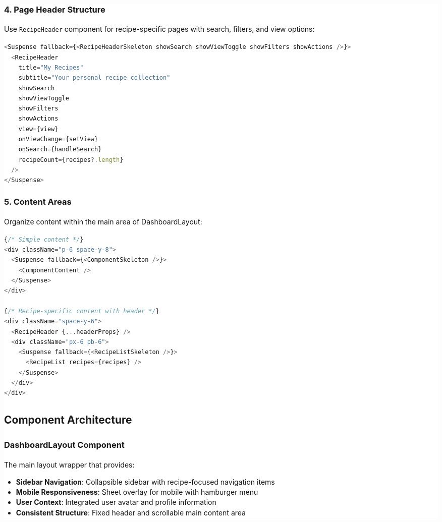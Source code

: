 ### 4. Page Header Structure
Use `RecipeHeader` component for recipe-specific pages with search, filters, and view options:

```typescript
<Suspense fallback={<RecipeHeaderSkeleton showSearch showViewToggle showFilters showActions />}>
  <RecipeHeader
    title="My Recipes"
    subtitle="Your personal recipe collection"
    showSearch
    showViewToggle
    showFilters
    showActions
    view={view}
    onViewChange={setView}
    onSearch={handleSearch}
    recipeCount={recipes?.length}
  />
</Suspense>
```

### 5. Content Areas
Organize content within the main area of DashboardLayout:

```typescript
{/* Simple content */}
<div className="p-6 space-y-8">
  <Suspense fallback={<ComponentSkeleton />}>
    <ComponentContent />
  </Suspense>
</div>

{/* Recipe-specific content with header */}
<div className="space-y-6">
  <RecipeHeader {...headerProps} />
  <div className="px-6 pb-6">
    <Suspense fallback={<RecipeListSkeleton />}>
      <RecipeList recipes={recipes} />
    </Suspense>
  </div>
</div>
```

## Component Architecture

### DashboardLayout Component
The main layout wrapper that provides:
- **Sidebar Navigation**: Collapsible sidebar with recipe-focused navigation items
- **Mobile Responsiveness**: Sheet overlay for mobile with hamburger menu
- **User Context**: Integrated user avatar and profile information
- **Consistent Structure**: Fixed header and scrollable main content area
